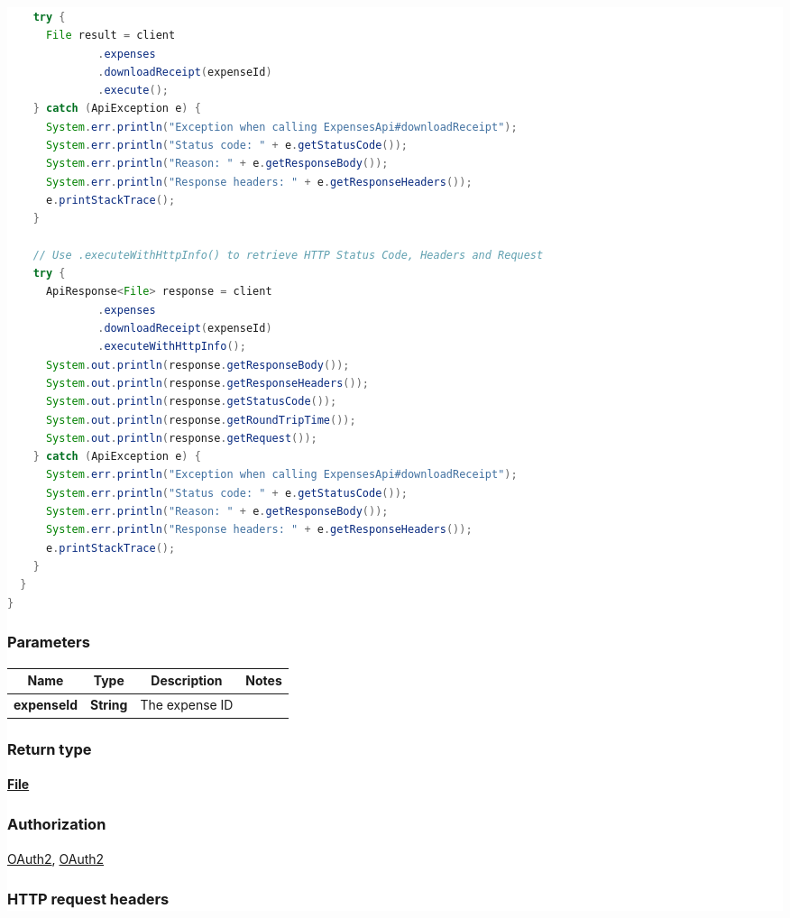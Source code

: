```java
    try {
      File result = client
              .expenses
              .downloadReceipt(expenseId)
              .execute();
    } catch (ApiException e) {
      System.err.println("Exception when calling ExpensesApi#downloadReceipt");
      System.err.println("Status code: " + e.getStatusCode());
      System.err.println("Reason: " + e.getResponseBody());
      System.err.println("Response headers: " + e.getResponseHeaders());
      e.printStackTrace();
    }

    // Use .executeWithHttpInfo() to retrieve HTTP Status Code, Headers and Request
    try {
      ApiResponse<File> response = client
              .expenses
              .downloadReceipt(expenseId)
              .executeWithHttpInfo();
      System.out.println(response.getResponseBody());
      System.out.println(response.getResponseHeaders());
      System.out.println(response.getStatusCode());
      System.out.println(response.getRoundTripTime());
      System.out.println(response.getRequest());
    } catch (ApiException e) {
      System.err.println("Exception when calling ExpensesApi#downloadReceipt");
      System.err.println("Status code: " + e.getStatusCode());
      System.err.println("Reason: " + e.getResponseBody());
      System.err.println("Response headers: " + e.getResponseHeaders());
      e.printStackTrace();
    }
  }
}

```

### Parameters

| Name | Type | Description  | Notes |
|------------- | ------------- | ------------- | -------------|
| **expenseId** | **String**| The expense ID | |

### Return type

[**File**](File.md)

### Authorization

[OAuth2](../README.md#OAuth2), [OAuth2](../README.md#OAuth2)

### HTTP request headers

